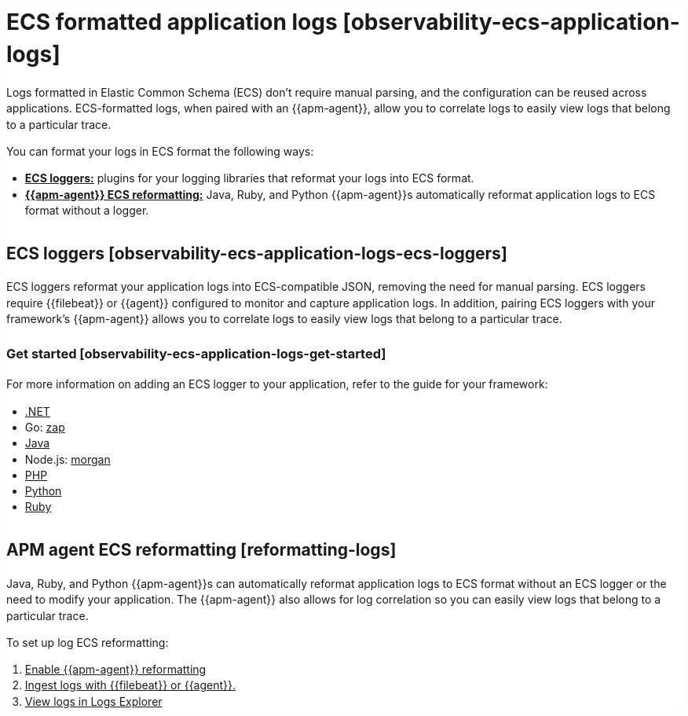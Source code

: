 # ECS formatted application logs [observability-ecs-application-logs]

Logs formatted in Elastic Common Schema (ECS) don’t require manual parsing, and the configuration can be reused across applications. ECS-formatted logs, when paired with an {{apm-agent}}, allow you to correlate logs to easily view logs that belong to a particular trace.

You can format your logs in ECS format the following ways:

* [**ECS loggers:**](../../../solutions/observability/logs/ecs-formatted-application-logs.md#observability-ecs-application-logs-ecs-loggers) plugins for your logging libraries that reformat your logs into ECS format.
* [**{{apm-agent}} ECS reformatting:**](../../../solutions/observability/logs/ecs-formatted-application-logs.md#reformatting-logs) Java, Ruby, and Python {{apm-agent}}s automatically reformat application logs to ECS format without a logger.


## ECS loggers [observability-ecs-application-logs-ecs-loggers]

ECS loggers reformat your application logs into ECS-compatible JSON, removing the need for manual parsing. ECS loggers require {{filebeat}} or {{agent}} configured to monitor and capture application logs. In addition, pairing ECS loggers with your framework’s {{apm-agent}} allows you to correlate logs to easily view logs that belong to a particular trace.


### Get started [observability-ecs-application-logs-get-started]

For more information on adding an ECS logger to your application, refer to the guide for your framework:

* [.NET](ecs-dotnet://docs/reference/ecs/ecs-logging-dotnet/setup.md)
* Go: [zap](ecs-logging-go-zap://docs/reference/ecs/ecs-logging-go-zap/setup.md)
* [Java](ecs-logging-java://docs/reference/ecs/ecs-logging-java/setup.md)
* Node.js: [morgan](ecs-logging-nodejs://docs/reference/ecs/ecs-logging-nodejs/winston.md)
* [PHP](ecs-logging-php://docs/reference/ecs/ecs-logging-php/setup.md)
* [Python](ecs-logging-python://docs/reference/ecs/ecs-logging-python/installation.md)
* [Ruby](ecs-logging-ruby://docs/reference/ecs/ecs-logging-ruby/setup.md)


## APM agent ECS reformatting [reformatting-logs]

Java, Ruby, and Python {{apm-agent}}s can automatically reformat application logs to ECS format without an ECS logger or the need to modify your application. The {{apm-agent}} also allows for log correlation so you can easily view logs that belong to a particular trace.

To set up log ECS reformatting:

1. [Enable {{apm-agent}} reformatting](../../../solutions/observability/logs/ecs-formatted-application-logs.md#observability-ecs-application-logs-enable-log-ecs-reformatting)
2. [Ingest logs with {{filebeat}} or {{agent}}.](../../../solutions/observability/logs/ecs-formatted-application-logs.md#observability-ecs-application-logs-ingest-logs)
3. [View logs in Logs Explorer](../../../solutions/observability/logs/ecs-formatted-application-logs.md#observability-ecs-application-logs-view-logs)
